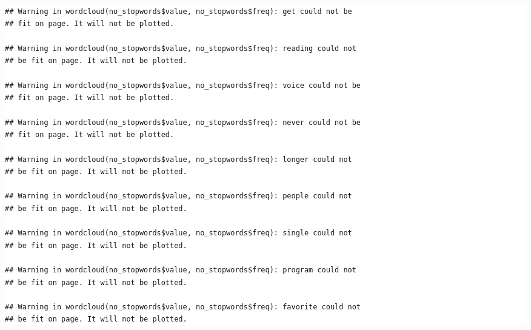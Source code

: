     ## Warning in wordcloud(no_stopwords$value, no_stopwords$freq): get could not be
    ## fit on page. It will not be plotted.

    ## Warning in wordcloud(no_stopwords$value, no_stopwords$freq): reading could not
    ## be fit on page. It will not be plotted.

    ## Warning in wordcloud(no_stopwords$value, no_stopwords$freq): voice could not be
    ## fit on page. It will not be plotted.

    ## Warning in wordcloud(no_stopwords$value, no_stopwords$freq): never could not be
    ## fit on page. It will not be plotted.

    ## Warning in wordcloud(no_stopwords$value, no_stopwords$freq): longer could not
    ## be fit on page. It will not be plotted.

    ## Warning in wordcloud(no_stopwords$value, no_stopwords$freq): people could not
    ## be fit on page. It will not be plotted.

    ## Warning in wordcloud(no_stopwords$value, no_stopwords$freq): single could not
    ## be fit on page. It will not be plotted.

    ## Warning in wordcloud(no_stopwords$value, no_stopwords$freq): program could not
    ## be fit on page. It will not be plotted.

    ## Warning in wordcloud(no_stopwords$value, no_stopwords$freq): favorite could not
    ## be fit on page. It will not be plotted.
